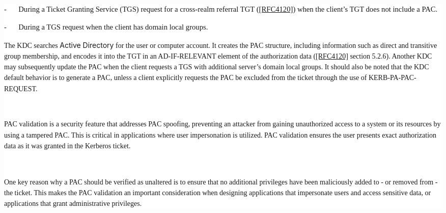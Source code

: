 <span style="FONT-SIZE: 11pt; FONT-FAMILY: &#39;Times New Roman&#39;,&#39;serif&#39;; mso-fareast-font-family: &#39;Times New Roman&#39;"><span style="mso-list: Ignore">-<span style="FONT: 7pt &#39;Times New Roman&#39;">         
</span></span></span><span style="FONT-SIZE: 11pt; FONT-FAMILY: &#39;Times New Roman&#39;,&#39;serif&#39;">During
a Ticket Granting Service (TGS) request for a cross-realm referral TGT
([\[RFC4120\]](http://go.microsoft.com/fwlink/?LinkId=90458)) when the
client’s TGT does not include a
PAC.</span>

<span style="FONT-SIZE: 11pt; FONT-FAMILY: &#39;Times New Roman&#39;,&#39;serif&#39;; mso-fareast-font-family: &#39;Times New Roman&#39;"><span style="mso-list: Ignore">-<span style="FONT: 7pt &#39;Times New Roman&#39;">         
</span></span></span><span style="FONT-SIZE: 11pt; FONT-FAMILY: &#39;Times New Roman&#39;,&#39;serif&#39;">During
a TGS request when the client has domain local groups. </span>

<span style="FONT-FAMILY: &#39;Times New Roman&#39;,&#39;serif&#39;">The
KDC searches </span>Active
Directory<span style="FONT-FAMILY: &#39;Times New Roman&#39;,&#39;serif&#39;">
for the user or computer account. It creates the PAC structure,
including information such as direct and transitive group membership,
and encodes it into the TGT in an AD-IF-RELEVANT element of the
authorization data
([\[RFC4120\]](http://go.microsoft.com/fwlink/?LinkId=90458) section
5.2.6). Another KDC may subsequently update the PAC when the client
requests a TGS with additional server’s domain local groups. It should
also be noted that the KDC default behavior is to generate a PAC, unless
a client explicitly requests the PAC be excluded from the ticket through
the use of
KERB-PA-PAC-REQUEST.</span>

<span style="FONT-FAMILY: &#39;Times New Roman&#39;,&#39;serif&#39;; mso-fareast-font-family: &#39;Times New Roman&#39;"></span>

 

<span style="FONT-FAMILY: &#39;Times New Roman&#39;,&#39;serif&#39;; mso-fareast-font-family: &#39;Times New Roman&#39;">PAC
validation
</span><span style="FONT-FAMILY: &#39;Times New Roman&#39;,&#39;serif&#39;">is
a security feature that addresses PAC spoofing, preventing an attacker
from gaining unauthorized access to a system or its resources by using a
tampered PAC. This is critical in applications where user impersonation
is utilized. PAC validation ensures the user presents exact
authorization data as it was granted in the Kerberos ticket.
</span>

<span style="FONT-FAMILY: &#39;Times New Roman&#39;,&#39;serif&#39;"><span style="mso-spacerun: yes"> </span></span>

<span style="FONT-FAMILY: &#39;Times New Roman&#39;,&#39;serif&#39;; mso-fareast-font-family: &#39;Times New Roman&#39;">One
key reason why a PAC should be verified as unaltered is to ensure that
no additional privileges have been maliciously added to - or removed
from - the ticket. This makes the PAC validation an important
consideration when designing applications that impersonate users and
access sensitive data, or applications that grant administrative
privileges.</span>
